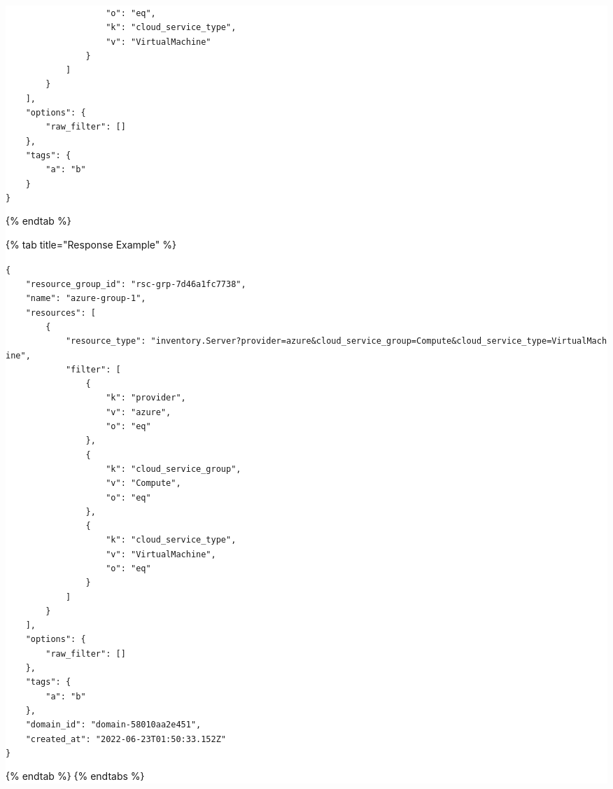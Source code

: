 ```text
                    "o": "eq",
                    "k": "cloud_service_type",
                    "v": "VirtualMachine"
                }
            ]
        }
    ],
    "options": {
        "raw_filter": []
    },
    "tags": {
        "a": "b"
    }
}
```
{% endtab %}

{% tab title="Response Example" %}
```text
{
    "resource_group_id": "rsc-grp-7d46a1fc7738",
    "name": "azure-group-1",
    "resources": [
        {
            "resource_type": "inventory.Server?provider=azure&cloud_service_group=Compute&cloud_service_type=VirtualMachine",
            "filter": [
                {
                    "k": "provider",
                    "v": "azure",
                    "o": "eq"
                },
                {
                    "k": "cloud_service_group",
                    "v": "Compute",
                    "o": "eq"
                },
                {
                    "k": "cloud_service_type",
                    "v": "VirtualMachine",
                    "o": "eq"
                }
            ]
        }
    ],
    "options": {
        "raw_filter": []
    },
    "tags": {
        "a": "b"
    },
    "domain_id": "domain-58010aa2e451",
    "created_at": "2022-06-23T01:50:33.152Z"
}
```
{% endtab %}
{% endtabs %}
 